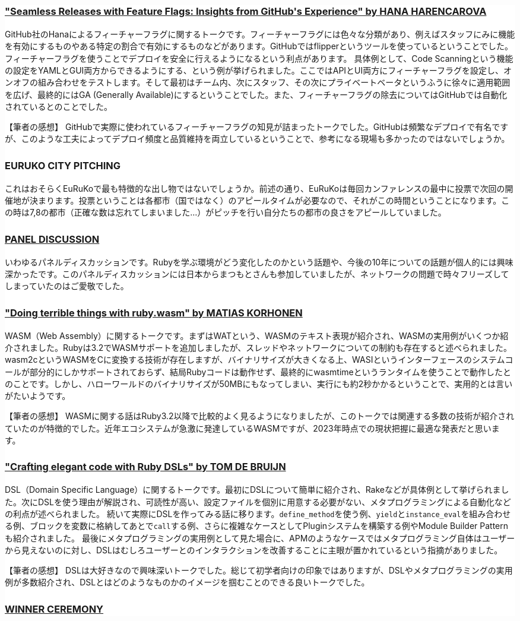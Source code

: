 ### ["Seamless Releases with Feature Flags: Insights from GitHub's Experience" by HANA HARENCAROVA](https://youtu.be/79LN5Sn4Nac)

GitHub社のHanaによるフィーチャーフラグに関するトークです。フィーチャーフラグには色々な分類があり、例えばスタッフにみに機能を有効にするものやある特定の割合で有効にするものなどがあります。GitHubではflipperというツールを使っているということでした。フィーチャーフラグを使うことでデプロイを安全に行えるようになるという利点があります。
具体例として、Code Scanningという機能の設定をYAMLとGUI両方からできるようにする、という例が挙げられました。ここではAPIとUI両方にフィーチャーフラグを設定し、オンオフの組み合わせをテストします。そして最初はチーム内、次にスタッフ、その次にプライベートベータというふうに徐々に適用範囲を広げ、最終的にはGA (Generally Available)にするということでした。また、フィーチャーフラグの除去についてはGitHubでは自動化されているとのことでした。

【筆者の感想】
GitHubで実際に使われているフィーチャーフラグの知見が詰まったトークでした。GitHubは頻繁なデプロイで有名ですが、このような工夫によってデプロイ頻度と品質維持を両立しているということで、参考になる現場も多かったのではないでしょうか。

### EURUKO CITY PITCHING

これはおそらくEuRuKoで最も特徴的な出し物ではないでしょうか。前述の通り、EuRuKoは毎回カンファレンスの最中に投票で次回の開催地が決まります。投票ということは各都市（国ではなく）のアピールタイムが必要なので、それがこの時間ということになります。この時は7,8の都市（正確な数は忘れてしまいました…）がピッチを行い自分たちの都市の良さをアピールしていました。

### [PANEL DISCUSSION](https://youtu.be/lK9vzms1ENI)

いわゆるパネルディスカッションです。Rubyを学ぶ環境がどう変化したのかという話題や、今後の10年についての話題が個人的には興味深かったです。このパネルディスカッションには日本からまつもとさんも参加していましたが、ネットワークの問題で時々フリーズしてしまっていたのはご愛敬でした。

### ["Doing terrible things with ruby.wasm" by MATIAS KORHONEN](https://youtu.be/Z_zcTt8q5PQ)

WASM（Web Assembly）に関するトークです。まずはWATという、WASMのテキスト表現が紹介され、WASMの実用例がいくつか紹介されました。Rubyは3.2でWASMサポートを追加しましたが、スレッドやネットワークについての制約も存在すると述べられました。
wasm2cというWASMをCに変換する技術が存在しますが、バイナリサイズが大きくなる上、WASIというインターフェースのシステムコールが部分的にしかサポートされておらず、結局Rubyコードは動作せず、最終的にwasmtimeというランタイムを使うことで動作したとのことです。しかし、ハローワールドのバイナリサイズが50MBにもなってしまい、実行にも約2秒かかるということで、実用的とは言いがたいようです。

【筆者の感想】
WASMに関する話はRuby3.2以降で比較的よく見るようになりましたが、このトークでは関連する多数の技術が紹介されていたのが特徴的でした。近年エコシステムが急激に発達しているWASMですが、2023年時点での現状把握に最適な発表だと思います。

### ["Crafting elegant code with Ruby DSLs" by TOM DE BRUIJN](https://youtu.be/9fzMs_CEzrA)

DSL（Domain Specific Language）に関するトークです。最初にDSLについて簡単に紹介され、Rakeなどが具体例として挙げられました。次にDSLを使う理由が解説され、可読性が高い、設定ファイルを個別に用意する必要がない、メタプログラミングによる自動化などの利点が述べられました。
続いて実際にDSLを作ってみる話に移ります。`define_method`を使う例、`yield`と`instance_eval`を組み合わせる例、ブロックを変数に格納してあとで`call`する例、さらに複雑なケースとしてPluginシステムを構築する例やModule Builder Patternも紹介されました。
最後にメタプログラミングの実用例として見た場合に、APMのようなケースではメタプログラミング自体はユーザーから見えないのに対し、DSLはむしろユーザーとのインタラクションを改善することに主眼が置かれているという指摘がありました。

【筆者の感想】
DSLは大好きなので興味深いトークでした。総じて初学者向けの印象ではありますが、DSLやメタプログラミングの実用例が多数紹介され、DSLとはどのようなものかのイメージを掴むことのできる良いトークでした。

### [WINNER CEREMONY](https://youtu.be/IlaLqll1rZA)
